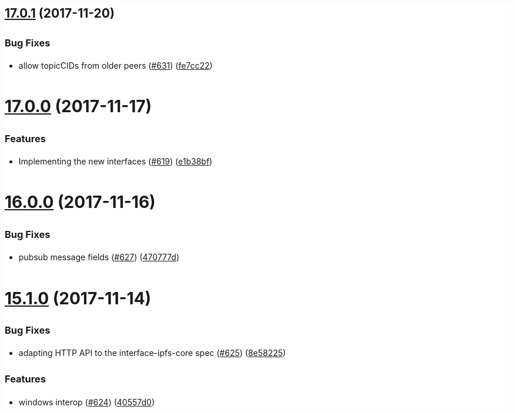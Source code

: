 

<a name="17.0.1"></a>
## [17.0.1](https://github.com/ipfs/js-ipfs-http-client/compare/v17.0.0...v17.0.1) (2017-11-20)


### Bug Fixes

* allow topicCIDs from older peers ([#631](https://github.com/ipfs/js-ipfs-http-client/issues/631)) ([fe7cc22](https://github.com/ipfs/js-ipfs-http-client/commit/fe7cc22))



<a name="17.0.0"></a>
# [17.0.0](https://github.com/ipfs/js-ipfs-http-client/compare/v16.0.0...v17.0.0) (2017-11-17)


### Features

* Implementing the new interfaces ([#619](https://github.com/ipfs/js-ipfs-http-client/issues/619)) ([e1b38bf](https://github.com/ipfs/js-ipfs-http-client/commit/e1b38bf))



<a name="16.0.0"></a>
# [16.0.0](https://github.com/ipfs/js-ipfs-http-client/compare/v15.1.0...v16.0.0) (2017-11-16)


### Bug Fixes

* pubsub message fields ([#627](https://github.com/ipfs/js-ipfs-http-client/issues/627)) ([470777d](https://github.com/ipfs/js-ipfs-http-client/commit/470777d))



<a name="15.1.0"></a>
# [15.1.0](https://github.com/ipfs/js-ipfs-http-client/compare/v15.0.2...v15.1.0) (2017-11-14)


### Bug Fixes

* adapting HTTP API to the interface-ipfs-core spec ([#625](https://github.com/ipfs/js-ipfs-http-client/issues/625)) ([8e58225](https://github.com/ipfs/js-ipfs-http-client/commit/8e58225))


### Features

* windows interop ([#624](https://github.com/ipfs/js-ipfs-http-client/issues/624)) ([40557d0](https://github.com/ipfs/js-ipfs-http-client/commit/40557d0))
